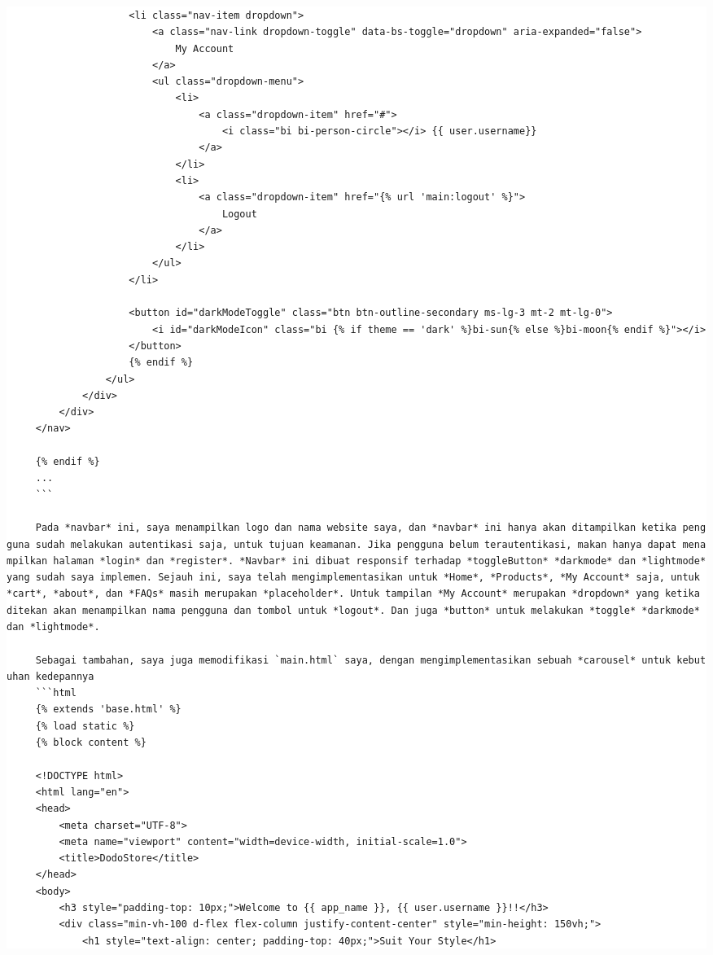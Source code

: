    ```
                        <li class="nav-item dropdown">
                            <a class="nav-link dropdown-toggle" data-bs-toggle="dropdown" aria-expanded="false">
                                My Account
                            </a>
                            <ul class="dropdown-menu">
                                <li>
                                    <a class="dropdown-item" href="#">
                                        <i class="bi bi-person-circle"></i> {{ user.username}}
                                    </a>
                                </li>
                                <li>
                                    <a class="dropdown-item" href="{% url 'main:logout' %}">
                                        Logout
                                    </a>
                                </li>
                            </ul>
                        </li>
                        
                        <button id="darkModeToggle" class="btn btn-outline-secondary ms-lg-3 mt-2 mt-lg-0">
                            <i id="darkModeIcon" class="bi {% if theme == 'dark' %}bi-sun{% else %}bi-moon{% endif %}"></i>
                        </button>
                        {% endif %}
                    </ul>
                </div>
            </div>
        </nav>

        {% endif %}
        ...
        ```

        Pada *navbar* ini, saya menampilkan logo dan nama website saya, dan *navbar* ini hanya akan ditampilkan ketika pengguna sudah melakukan autentikasi saja, untuk tujuan keamanan. Jika pengguna belum terautentikasi, makan hanya dapat menampilkan halaman *login* dan *register*. *Navbar* ini dibuat responsif terhadap *toggleButton* *darkmode* dan *lightmode* yang sudah saya implemen. Sejauh ini, saya telah mengimplementasikan untuk *Home*, *Products*, *My Account* saja, untuk *cart*, *about*, dan *FAQs* masih merupakan *placeholder*. Untuk tampilan *My Account* merupakan *dropdown* yang ketika ditekan akan menampilkan nama pengguna dan tombol untuk *logout*. Dan juga *button* untuk melakukan *toggle* *darkmode* dan *lightmode*.

        Sebagai tambahan, saya juga memodifikasi `main.html` saya, dengan mengimplementasikan sebuah *carousel* untuk kebutuhan kedepannya
        ```html
        {% extends 'base.html' %}
        {% load static %}
        {% block content %}

        <!DOCTYPE html>
        <html lang="en">
        <head>
            <meta charset="UTF-8">
            <meta name="viewport" content="width=device-width, initial-scale=1.0">
            <title>DodoStore</title>
        </head>
        <body>
            <h3 style="padding-top: 10px;">Welcome to {{ app_name }}, {{ user.username }}!!</h3>
            <div class="min-vh-100 d-flex flex-column justify-content-center" style="min-height: 150vh;">
                <h1 style="text-align: center; padding-top: 40px;">Suit Your Style</h1>

   ```